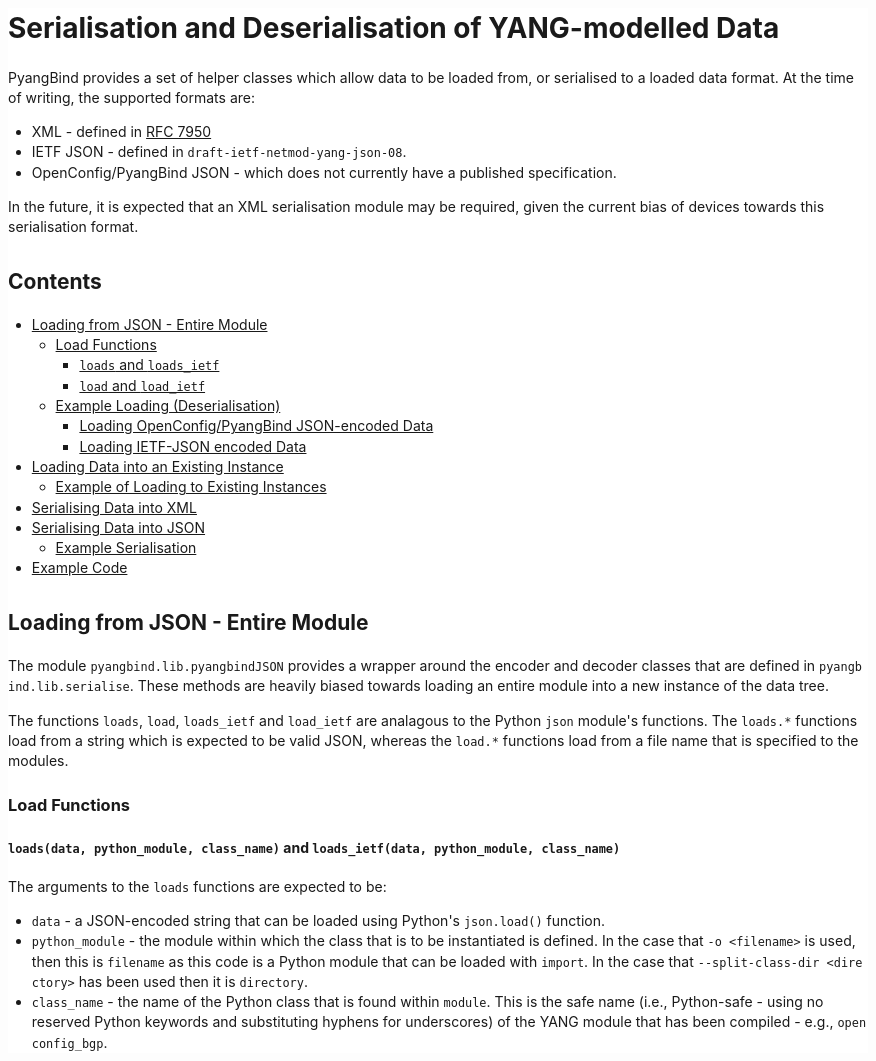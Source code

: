 # Serialisation and Deserialisation of YANG-modelled Data


PyangBind provides a set of helper classes which allow data to be loaded from, or serialised to a loaded data format. At the time of writing, the supported formats are:

 * XML - defined in [RFC 7950](https://tools.ietf.org/html/rfc7950)
 * IETF JSON - defined in `draft-ietf-netmod-yang-json-08`.
 * OpenConfig/PyangBind JSON - which does not currently have a published specification.

In the future, it is expected that an XML serialisation module may be required, given the current bias of devices towards this serialisation format.

## Contents
 * [Loading from JSON - Entire Module](#load-json-module)
   - [Load Functions](#load-functions)
     - [`loads` and `loads_ietf`](#json-loads)
     - [`load` and `load_ietf`](#json-load)
   - [Example Loading (Deserialisation)](#example-load)
     - [Loading OpenConfig/PyangBind JSON-encoded Data](#example-load-oc)
     - [Loading IETF-JSON encoded Data](#example-load-ietf)
 * [Loading Data into an Existing Instance](#load-json-existing)
   - [Example of Loading to Existing Instances](#load-json-existing-example)
 * [Serialising Data into XML](#serialising-xml)
 * [Serialising Data into JSON](#serialising-json)
   - [Example Serialisation](#example-serialisation)
 * [Example Code](#example-code)

## Loading from JSON - Entire Module <a name="load-json-module"></a>

The module `pyangbind.lib.pyangbindJSON` provides a wrapper around the encoder and decoder classes that are defined in `pyangbind.lib.serialise`. These methods are heavily biased towards loading an entire module into a new instance of the data tree.

The functions `loads`, `load`, `loads_ietf` and `load_ietf` are analagous to the Python `json` module's functions. The `loads.*` functions load from a string which is expected to be valid JSON, whereas the `load.*` functions load from a file name that is specified to the modules.

### Load Functions <a name="load-json-module"></a>

#### `loads(data, python_module, class_name)` and `loads_ietf(data, python_module, class_name)` <a name="json-loads"></a>

The arguments to the `loads` functions are expected to be:
 * `data` - a JSON-encoded string that can be loaded using Python's `json.load()` function.
 * `python_module` - the module within which the class that is to be instantiated is defined. In the case that `-o <filename>` is used, then this is `filename` as this code is a Python module that can be loaded with `import`. In the case that `--split-class-dir <directory>` has been used then it is `directory`.
  * `class_name` - the name of the Python class that is found within `module`. This is the safe name (i.e., Python-safe - using no reserved Python keywords and substituting hyphens for underscores) of the YANG module that has been compiled - e.g., `openconfig_bgp`.

